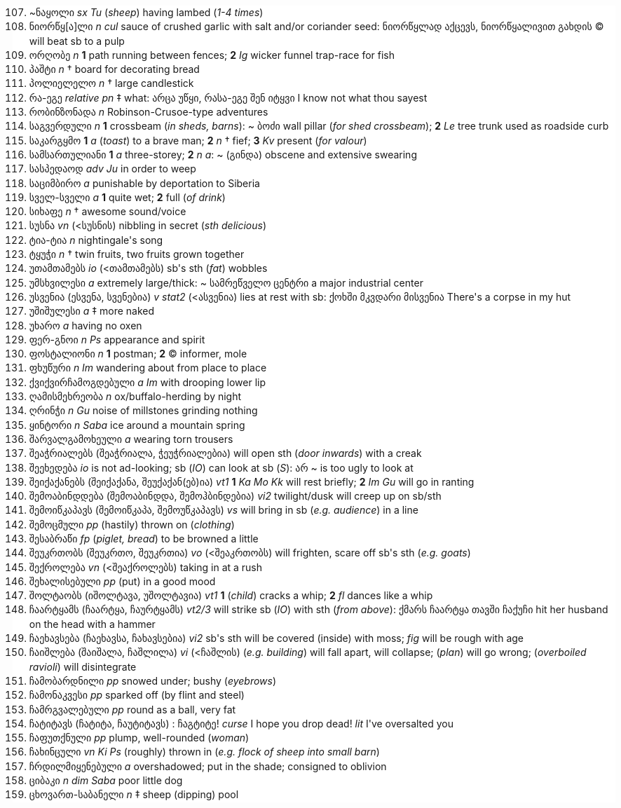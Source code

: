 107. ~ნაყოლი _sx_ _Tu_ (_sheep_) having lambed (_1-4 times_)
108. ნიორწყ[ა]ლი _n_ _cul_ sauce of crushed garlic with salt and/or coriander seed: ნიორწყლად აქცევს, ნიორწყალივით გახდის © will beat sb to a pulp
109. ორღობე _n_ **1** path running between fences; **2** _Ig_ wicker funnel trap-race for fish
110. პაშტი _n_ † board for decorating bread
111. პოლიელელო _n_ † large candlestick
112. რა-ეგე _relative pn_ ‡ what: არცა უწყი, რასა-ეგე შენ იტყვი I know not what thou sayest
113. რობინზონადა _n_ Robinson-Crusoe-type adventures
114. საგვერდული _n_ **1** crossbeam (_in sheds, barns_): ~ ბოძი wall pillar (_for shed crossbeam_); **2** _Le_ tree trunk used as roadside curb
115. საკარგყმო **1** _a_ (_toast_) to a brave man; **2** _n_ † fief; **3** _Kv_ present (_for valour_)
116. სამსართულიანი **1** _a_ three-storey; **2** _n_ _a_: ~ (გინდა) obscene and extensive swearing
117. სასპედაოდ _adv_ _Ju_ in order to weep
118. საციმბირო _a_ punishable by deportation to Siberia
119. სველ-სველი _a_ **1** quite wet; **2** full (_of drink_)
120. სიხაფე _n_ † awesome sound/voice
121. სუსნა _vn_ (<სუსნის) nibbling in secret (_sth delicious_)
122. ტია-ტია _n_ nightingale's song
123. ტყუჭი _n_ † twin fruits, two fruits grown together
124. უთამთამებს _io_ (<თამთამებს) sb's sth (_fat_) wobbles
125. უმსხვილესი _a_ extremely large/thick: ~ სამრეწველო ცენტრი a major industrial center
126. უსვენია (ესვენა, სვენებია) _v stat2_ (<ასვენია) lies at rest with sb: ქოხში მკვდარი მისვენია There's a corpse in my hut
127. უშიშულესი _a_ ‡ more naked
128. უხარო _a_ having no oxen
129. ფერ-გნოი _n_ _Ps_ appearance and spirit
130. ფოსტალიონი _n_ **1** postman; **2** © informer, mole
131. ფხუწური _n_ _Im_ wandering about from place to place
132. ქვიქვირჩამოგდებული _a_ _Im_ with drooping lower lip
133. ღამისმეხრეობა _n_ ox/buffalo-herding by night
134. ღრინჭი _n_ _Gu_ noise of millstones grinding nothing
135. ყინტორი _n_ _Saba_ ice around a mountain spring
136. შარვალგამოხეული _a_ wearing torn trousers
137. შეაჭრიალებს (შეაჭრიალა, ჭეუჭრიალებია) will open sth (_door inwards_) with a creak
138. შეეხედება _io_ is not ad-looking; sb (_IO_) can look at sb (_S_): არ ~ is too ugly to look at
139. შეიქაქანებს (შეიქაქანა, შეუქაქან(ებ)ია) _vt1_ **1** _Ka_ _Mo_ _Kk_ will rest briefly; **2** _Im_ _Gu_ will go in ranting
140. შემოაბინდდება (შემოაბინდდა, შემოჰბინდებია) _vi2_ twilight/dusk will creep up on sb/sth
141. შემოიწკაპავს (შემოიწკაპა, შემოუწკაპავს) _vs_ will bring in sb (_e.g. audience_) in a line
142. შემოცმული _pp_ (hastily) thrown on (_clothing_)
143. შესაბრაწი _fp_ (_piglet, bread_) to be browned a little
144. შეუკრთობს (შეუკრთო, შეუკრთია) _vo_ (<შეაკრთობს) will frighten, scare off sb's sth (_e.g. goats_)
145. შექროლება _vn_ (<შეაქროლებს) taking in at a rush
146. შეხალისებული _pp_ (put) in a good mood
147. შოლტაობს (იშოლტავა, უშოლტავია) _vt1_ **1** (_child_) cracks a whip; **2** _fl_ dances like a whip
148. ჩაარტყამს (ჩაარტყა, ჩაურტყამს) _vt2/3_ will strike sb (_IO_) with sth (_from above_): ქმარს ჩაარტყა თავში ჩაქუჩი hit her husband on the head with a hammer
149. ჩაეხავსება (ჩაეხავსა, ჩახავსებია) _vi2_ sb's sth will be covered (inside) with moss; _fig_ will be rough with age
150. ჩაიშლება (შაიშალა, ჩაშლილა) _vi_ (<ჩაშლის) (_e.g. building_) will fall apart, will collapse; (_plan_) will go wrong; (_overboiled ravioli_) will disintegrate
151. ჩამობარდნილი _pp_ snowed under; bushy (_eyebrows_)
152. ჩამონაკვესი _pp_ sparked off (by flint and steel)
153. ჩამრგვალებული _pp_ round as a ball, very fat
154. ჩატიტავს (ჩატიტა, ჩაუტიტავს) : ჩაგტიტე! _curse_ I hope you drop dead! _lit_ I've oversalted you
155. ჩაფუთქნული _pp_ plump, well-rounded (_woman_)
156. ჩახინცული _vn_ _Ki_ _Ps_ (roughly) thrown in (_e.g. flock of sheep into small barn_)
157. ჩრდილმიყენებული _a_ overshadowed; put in the shade; consigned to oblivion
158. ციბაკი _n_ _dim_ _Saba_ poor little dog
159. ცხოვართ-საბანელი _n_ ‡ sheep (dipping) pool